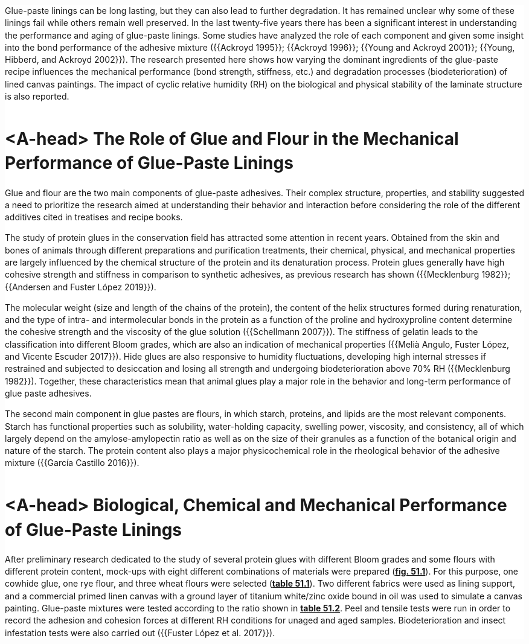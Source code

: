 Glue-paste linings can be long lasting, but they can also lead to further degradation. It has remained unclear why some of these linings fail while others remain well preserved. In the last twenty-five years there has been a significant interest in understanding the performance and aging of glue-paste linings. Some studies have analyzed the role of each component and given some insight into the bond performance of the adhesive mixture ({{Ackroyd 1995}}; {{Ackroyd 1996}}; {{Young and Ackroyd 2001}}; {{Young, Hibberd, and Ackroyd 2002}}). The research presented here shows how varying the dominant ingredients of the glue-paste recipe influences the mechanical performance (bond strength, stiffness, etc.) and degradation processes (biodeterioration) of lined canvas paintings. The impact of cyclic relative humidity (RH) on the biological and physical stability of the laminate structure is also reported.

# \<A-head\> The Role of Glue and Flour in the Mechanical Performance of Glue-Paste Linings

Glue and flour are the two main components of glue-paste adhesives. Their complex structure, properties, and stability suggested a need to prioritize the research aimed at understanding their behavior and interaction before considering the role of the different additives cited in treatises and recipe books.

The study of protein glues in the conservation field has attracted some attention in recent years. Obtained from the skin and bones of animals through different preparations and purification treatments, their chemical, physical, and mechanical properties are largely influenced by the chemical structure of the protein and its denaturation process. Protein glues generally have high cohesive strength and stiffness in comparison to synthetic adhesives, as previous research has shown ({{Mecklenburg 1982}}; {{Andersen and Fuster López 2019}}).

The molecular weight (size and length of the chains of the protein), the content of the helix structures formed during renaturation, and the type of intra- and intermolecular bonds in the protein as a function of the proline and hydroxyproline content determine the cohesive strength and the viscosity of the glue solution ({{Schellmann 2007}}). The stiffness of gelatin leads to the classification into different Bloom grades, which are also an indication of mechanical properties ({{Melià Angulo, Fuster López, and Vicente Escuder 2017}}). Hide glues are also responsive to humidity fluctuations, developing high internal stresses if restrained and subjected to desiccation and losing all strength and undergoing biodeterioration above 70% RH ({{Mecklenburg 1982}}). Together, these characteristics mean that animal glues play a major role in the behavior and long-term performance of glue paste adhesives.

The second main component in glue pastes are flours, in which starch, proteins, and lipids are the most relevant components. Starch has functional properties such as solubility, water-holding capacity, swelling power, viscosity, and consistency, all of which largely depend on the amylose-amylopectin ratio as well as on the size of their granules as a function of the botanical origin and nature of the starch. The protein content also plays a major physicochemical role in the rheological behavior of the adhesive mixture ({{García Castillo 2016}}).

# \<A-head\> Biological, Chemical and Mechanical Performance of Glue-Paste Linings 

After preliminary research dedicated to the study of several protein glues with different Bloom grades and some flours with different protein content, mock-ups with eight different combinations of materials were prepared ([**fig. 51.1**](file:///Users/rbarth/Desktop/fig-51-1)). For this purpose, one cowhide glue, one rye flour, and three wheat flours were selected ([**table 51.1**](file:///Users/rbarth/Desktop/table-51-1)). Two different fabrics were used as lining support, and a commercial primed linen canvas with a ground layer of titanium white/zinc oxide bound in oil was used to simulate a canvas painting. Glue-paste mixtures were tested according to the ratio shown in [**table 51.2**](file:///Users/rbarth/Desktop/table-51-2). Peel and tensile tests were run in order to record the adhesion and cohesion forces at different RH conditions for unaged and aged samples. Biodeterioration and insect infestation tests were also carried out ({{Fuster López et al. 2017}}).
